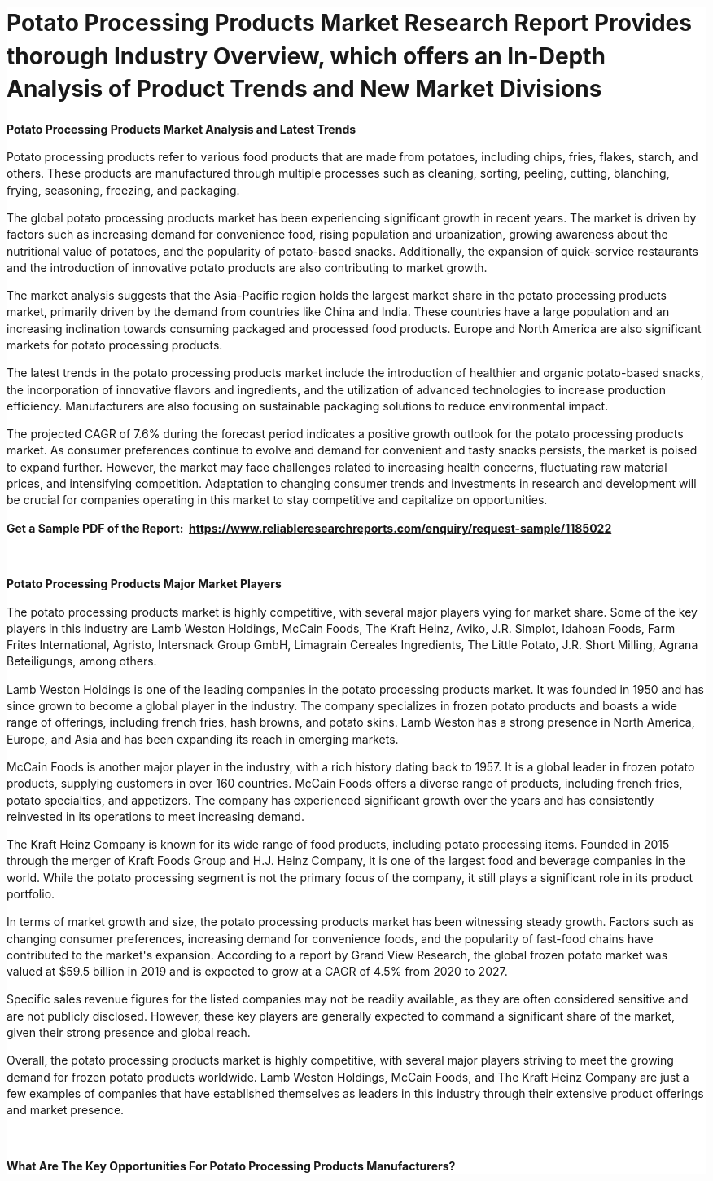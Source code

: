 <p><h1>Potato Processing Products Market Research Report Provides thorough Industry Overview, which offers an In-Depth Analysis of Product Trends and New Market Divisions</h1></p><p><strong>Potato Processing Products Market Analysis and Latest Trends</strong></p>
<p><p>Potato processing products refer to various food products that are made from potatoes, including chips, fries, flakes, starch, and others. These products are manufactured through multiple processes such as cleaning, sorting, peeling, cutting, blanching, frying, seasoning, freezing, and packaging.</p><p>The global potato processing products market has been experiencing significant growth in recent years. The market is driven by factors such as increasing demand for convenience food, rising population and urbanization, growing awareness about the nutritional value of potatoes, and the popularity of potato-based snacks. Additionally, the expansion of quick-service restaurants and the introduction of innovative potato products are also contributing to market growth.</p><p>The market analysis suggests that the Asia-Pacific region holds the largest market share in the potato processing products market, primarily driven by the demand from countries like China and India. These countries have a large population and an increasing inclination towards consuming packaged and processed food products. Europe and North America are also significant markets for potato processing products.</p><p>The latest trends in the potato processing products market include the introduction of healthier and organic potato-based snacks, the incorporation of innovative flavors and ingredients, and the utilization of advanced technologies to increase production efficiency. Manufacturers are also focusing on sustainable packaging solutions to reduce environmental impact.</p><p>The projected CAGR of 7.6% during the forecast period indicates a positive growth outlook for the potato processing products market. As consumer preferences continue to evolve and demand for convenient and tasty snacks persists, the market is poised to expand further. However, the market may face challenges related to increasing health concerns, fluctuating raw material prices, and intensifying competition. Adaptation to changing consumer trends and investments in research and development will be crucial for companies operating in this market to stay competitive and capitalize on opportunities.</p></p>
<p><strong>Get a Sample PDF of the Report:&nbsp; <a href="https://www.reliableresearchreports.com/enquiry/request-sample/1185022">https://www.reliableresearchreports.com/enquiry/request-sample/1185022</a></strong></p>
<p>&nbsp;</p>
<p><strong>Potato Processing Products Major Market Players</strong></p>
<p><p>The potato processing products market is highly competitive, with several major players vying for market share. Some of the key players in this industry are Lamb Weston Holdings, McCain Foods, The Kraft Heinz, Aviko, J.R. Simplot, Idahoan Foods, Farm Frites International, Agristo, Intersnack Group GmbH, Limagrain Cereales Ingredients, The Little Potato, J.R. Short Milling, Agrana Beteiligungs, among others.</p><p>Lamb Weston Holdings is one of the leading companies in the potato processing products market. It was founded in 1950 and has since grown to become a global player in the industry. The company specializes in frozen potato products and boasts a wide range of offerings, including french fries, hash browns, and potato skins. Lamb Weston has a strong presence in North America, Europe, and Asia and has been expanding its reach in emerging markets.</p><p>McCain Foods is another major player in the industry, with a rich history dating back to 1957. It is a global leader in frozen potato products, supplying customers in over 160 countries. McCain Foods offers a diverse range of products, including french fries, potato specialties, and appetizers. The company has experienced significant growth over the years and has consistently reinvested in its operations to meet increasing demand.</p><p>The Kraft Heinz Company is known for its wide range of food products, including potato processing items. Founded in 2015 through the merger of Kraft Foods Group and H.J. Heinz Company, it is one of the largest food and beverage companies in the world. While the potato processing segment is not the primary focus of the company, it still plays a significant role in its product portfolio.</p><p>In terms of market growth and size, the potato processing products market has been witnessing steady growth. Factors such as changing consumer preferences, increasing demand for convenience foods, and the popularity of fast-food chains have contributed to the market's expansion. According to a report by Grand View Research, the global frozen potato market was valued at $59.5 billion in 2019 and is expected to grow at a CAGR of 4.5% from 2020 to 2027.</p><p>Specific sales revenue figures for the listed companies may not be readily available, as they are often considered sensitive and are not publicly disclosed. However, these key players are generally expected to command a significant share of the market, given their strong presence and global reach.</p><p>Overall, the potato processing products market is highly competitive, with several major players striving to meet the growing demand for frozen potato products worldwide. Lamb Weston Holdings, McCain Foods, and The Kraft Heinz Company are just a few examples of companies that have established themselves as leaders in this industry through their extensive product offerings and market presence.</p></p>
<p>&nbsp;</p>
<p><strong>What Are The Key Opportunities For Potato Processing Products Manufacturers?</strong></p>